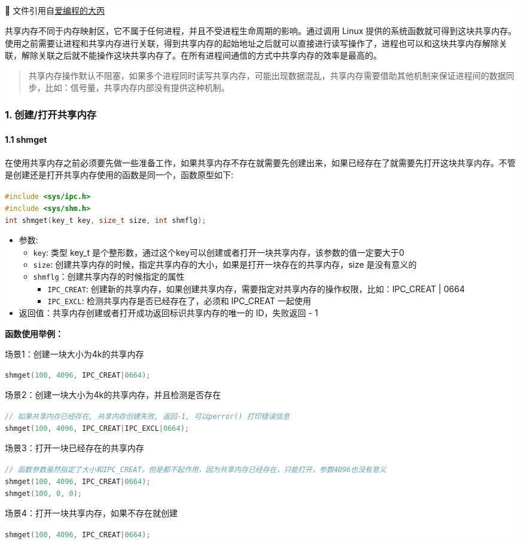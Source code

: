 :book: 文件引用自[爱编程的大丙](https://subingwen.cn/linux/shm/)



共享内存不同于内存映射区，它不属于任何进程，并且不受进程生命周期的影响。通过调用 Linux 提供的系统函数就可得到这块共享内存。使用之前需要让进程和共享内存进行关联，得到共享内存的起始地址之后就可以直接进行读写操作了，进程也可以和这块共享内存解除关联，解除关联之后就不能操作这块共享内存了。在所有进程间通信的方式中共享内存的效率是最高的。

> 共享内存操作默认不阻塞，如果多个进程同时读写共享内存，可能出现数据混乱，共享内存需要借助其他机制来保证进程间的数据同步，比如：信号量，共享内存内部没有提供这种机制。
>



### 1. 创建/打开共享内存

#### 1.1 shmget

在使用共享内存之前必须要先做一些准备工作，如果共享内存不存在就需要先创建出来，如果已经存在了就需要先打开这块共享内存。不管是创建还是打开共享内存使用的函数是同一个，函数原型如下:

```c
#include <sys/ipc.h>
#include <sys/shm.h>
int shmget(key_t key, size_t size, int shmflg);
```

- 参数:
  - `key`: 类型 key_t 是个整形数，通过这个key可以创建或者打开一块共享内存，该参数的值一定要大于0
  - `size`: 创建共享内存的时候，指定共享内存的大小，如果是打开一块存在的共享内存，size 是没有意义的
  - `shmflg`：创建共享内存的时候指定的属性
    - `IPC_CREAT`: 创建新的共享内存，如果创建共享内存，需要指定对共享内存的操作权限，比如：IPC_CREAT | 0664
    - `IPC_EXCL`: 检测共享内存是否已经存在了，必须和 IPC_CREAT 一起使用
- 返回值：共享内存创建或者打开成功返回标识共享内存的唯一的 ID，失败返回 - 1

**函数使用举例：**

场景1：创建一块大小为4k的共享内存

```c
shmget(100, 4096, IPC_CREAT|0664);
```

场景2：创建一块大小为4k的共享内存，并且检测是否存在

```c
// 如果共享内存已经存在, 共享内存创建失败, 返回-1, 可以perror() 打印错误信息
shmget(100, 4096, IPC_CREAT|IPC_EXCL|0664);
```

场景3：打开一块已经存在的共享内存

```c
// 函数参数虽然指定了大小和IPC_CREAT，但是都不起作用，因为共享内存已经存在，只能打开，参数4096也没有意义
shmget(100, 4096, IPC_CREAT|0664);
shmget(100, 0, 0);
```

场景4：打开一块共享内存，如果不存在就创建

```c
shmget(100, 4096, IPC_CREAT|0664);
```
